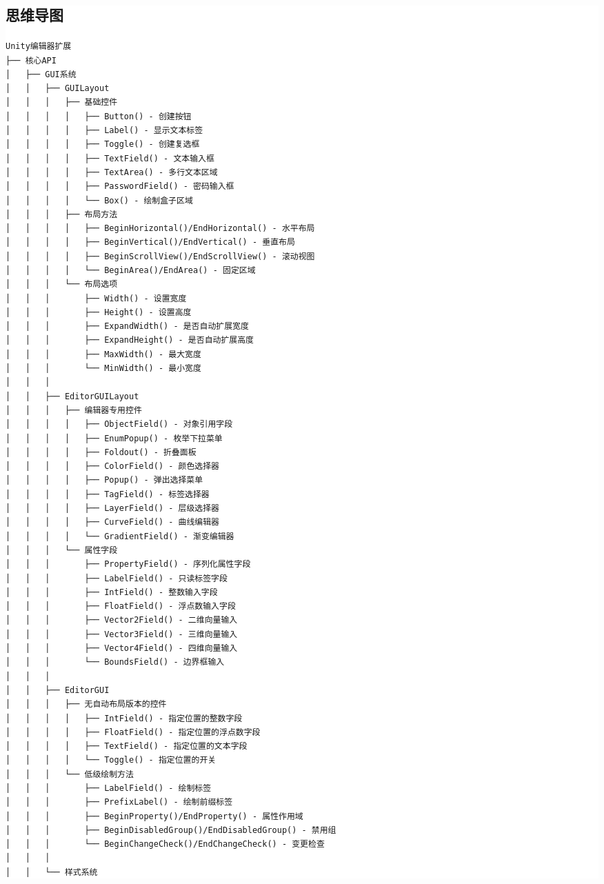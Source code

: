 ## 思维导图

```
Unity编辑器扩展
├── 核心API
│   ├── GUI系统
│   │   ├── GUILayout
│   │   │   ├── 基础控件
│   │   │   │   ├── Button() - 创建按钮
│   │   │   │   ├── Label() - 显示文本标签
│   │   │   │   ├── Toggle() - 创建复选框
│   │   │   │   ├── TextField() - 文本输入框
│   │   │   │   ├── TextArea() - 多行文本区域
│   │   │   │   ├── PasswordField() - 密码输入框
│   │   │   │   └── Box() - 绘制盒子区域
│   │   │   ├── 布局方法
│   │   │   │   ├── BeginHorizontal()/EndHorizontal() - 水平布局
│   │   │   │   ├── BeginVertical()/EndVertical() - 垂直布局 
│   │   │   │   ├── BeginScrollView()/EndScrollView() - 滚动视图
│   │   │   │   └── BeginArea()/EndArea() - 固定区域
│   │   │   └── 布局选项
│   │   │       ├── Width() - 设置宽度
│   │   │       ├── Height() - 设置高度
│   │   │       ├── ExpandWidth() - 是否自动扩展宽度
│   │   │       ├── ExpandHeight() - 是否自动扩展高度
│   │   │       ├── MaxWidth() - 最大宽度
│   │   │       └── MinWidth() - 最小宽度
│   │   │
│   │   ├── EditorGUILayout
│   │   │   ├── 编辑器专用控件
│   │   │   │   ├── ObjectField() - 对象引用字段
│   │   │   │   ├── EnumPopup() - 枚举下拉菜单
│   │   │   │   ├── Foldout() - 折叠面板
│   │   │   │   ├── ColorField() - 颜色选择器
│   │   │   │   ├── Popup() - 弹出选择菜单
│   │   │   │   ├── TagField() - 标签选择器
│   │   │   │   ├── LayerField() - 层级选择器
│   │   │   │   ├── CurveField() - 曲线编辑器
│   │   │   │   └── GradientField() - 渐变编辑器
│   │   │   └── 属性字段
│   │   │       ├── PropertyField() - 序列化属性字段
│   │   │       ├── LabelField() - 只读标签字段
│   │   │       ├── IntField() - 整数输入字段
│   │   │       ├── FloatField() - 浮点数输入字段
│   │   │       ├── Vector2Field() - 二维向量输入
│   │   │       ├── Vector3Field() - 三维向量输入
│   │   │       ├── Vector4Field() - 四维向量输入
│   │   │       └── BoundsField() - 边界框输入
│   │   │
│   │   ├── EditorGUI
│   │   │   ├── 无自动布局版本的控件
│   │   │   │   ├── IntField() - 指定位置的整数字段
│   │   │   │   ├── FloatField() - 指定位置的浮点数字段
│   │   │   │   ├── TextField() - 指定位置的文本字段
│   │   │   │   └── Toggle() - 指定位置的开关
│   │   │   └── 低级绘制方法
│   │   │       ├── LabelField() - 绘制标签
│   │   │       ├── PrefixLabel() - 绘制前缀标签
│   │   │       ├── BeginProperty()/EndProperty() - 属性作用域
│   │   │       ├── BeginDisabledGroup()/EndDisabledGroup() - 禁用组
│   │   │       └── BeginChangeCheck()/EndChangeCheck() - 变更检查
│   │   │
│   │   └── 样式系统
```